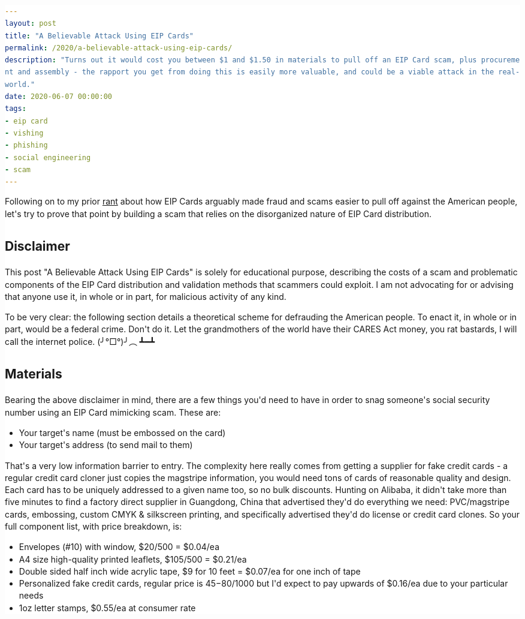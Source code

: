 ```yaml
---
layout: post
title: "A Believable Attack Using EIP Cards"
permalink: /2020/a-believable-attack-using-eip-cards/
description: "Turns out it would cost you between $1 and $1.50 in materials to pull off an EIP Card scam, plus procurement and assembly - the rapport you get from doing this is easily more valuable, and could be a viable attack in the real-world."
date: 2020-06-07 00:00:00
tags:
- eip card
- vishing
- phishing
- social engineering
- scam
---
```


Following on to my prior [rant](/2020/eip-cards-made-fraud-easier/) about how EIP Cards arguably made fraud and scams easier to pull off against the American people, let's try to prove that point by building a scam that relies on the disorganized nature of EIP Card distribution.

## Disclaimer

This post "A Believable Attack Using EIP Cards" is solely for educational purpose, describing the costs of a scam and problematic components of the EIP Card distribution and validation methods that scammers could exploit. I am not advocating for or advising that anyone use it, in whole or in part, for malicious activity of any kind.

To be very clear: the following section details a theoretical scheme for defrauding the American people. To enact it, in whole or in part, would be a federal crime. Don't do it. Let the grandmothers of the world have their CARES Act money, you rat bastards, I will call the internet police. (╯°□°)╯︵ ┻━┻

## Materials

Bearing the above disclaimer in mind, there are a few things you'd need to have in order to snag someone's social security number using an EIP Card mimicking scam. These are:

- Your target's name (must be embossed on the card)
- Your target's address (to send mail to them)

That's a very low information barrier to entry. The complexity here really comes from getting a supplier for fake credit cards - a regular credit card cloner just copies the magstripe information, you would need tons of cards of reasonable quality and design. Each card has to be uniquely addressed to a given name too, so no bulk discounts. Hunting on Alibaba, it didn't take more than five minutes to find a factory direct supplier in Guangdong, China that advertised they'd do everything we need: PVC/magstripe cards, embossing, custom CMYK & silkscreen printing, and specifically advertised they'd do license or credit card clones. So your full component list, with price breakdown, is:

- Envelopes (#10) with window, $20/500 = $0.04/ea
- A4 size high-quality printed leaflets, $105/500 = $0.21/ea
- Double sided half inch wide acrylic tape, $9 for 10 feet = $0.07/ea for one inch of tape
- Personalized fake credit cards, regular price is $45-$80/1000 but I'd expect to pay upwards of $0.16/ea due to your particular needs
- 1oz letter stamps, $0.55/ea at consumer rate
